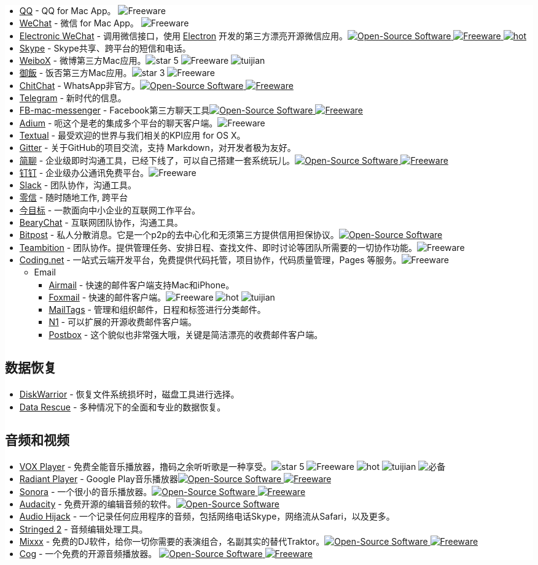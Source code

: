 * [QQ](http://im.qq.com/macqq/index.shtml) - QQ for Mac App。 ![Freeware][Freeware Icon]
* [WeChat](http://weixin.qq.com/cgi-bin/readtemplate?t=mac&platform=wx&lang=zh_CN) - 微信 for Mac App。 ![Freeware][Freeware Icon]
* [Electronic WeChat](https://github.com/geeeeeeeeek/electronic-wechat) - 调用微信接口，使用 [Electron](https://github.com/electron/electron) 开发的第三方漂亮开源微信应用。[![Open-Source Software][OSS Icon] ![Freeware][Freeware Icon] ![hot][hot Icon]](https://github.com/geeeeeeeeek/electronic-wechat)
* [Skype](https://www.skype.com/) - Skype共享、跨平台的短信和电话。
* [WeiboX](http://weiboformac.sinaapp.com/) - 微博第三方Mac应用。![star 5][star5 Icon] ![Freeware][Freeware Icon] ![tuijian][tuijian Icon]
* [御飯](https://imach.me/gohanapp/) - 饭否第三方Mac应用。![star 3][star3 Icon] ![Freeware][Freeware Icon]
* [ChitChat](https://github.com/stonesam92/ChitChat) - WhatsApp非官方。[![Open-Source Software][OSS Icon] ![Freeware][Freeware Icon]](https://github.com/stonesam92/ChitChat)
* [Telegram](https://desktop.telegram.org) - 新时代的信息。
* [FB-mac-messenger](https://fbmacmessenger.rsms.me/) - Facebook第三方聊天工具[![Open-Source Software][OSS Icon] ![Freeware][Freeware Icon]](https://github.com/rsms/fb-mac-messenger)
* [Adium](https://adium.im/) - 呃这个是老的集成多个平台的聊天客户端。![Freeware][Freeware Icon]
* [Textual](https://www.codeux.com/textual) - 最受欢迎的世界与我们相关的KPI应用 for OS X。
* [Gitter](https://gitter.im) - 关于GitHub的项目交流，支持 Markdown，对开发者极为友好。
* [简聊](https://github.com/jianliaoim/talk-os) - 企业级即时沟通工具，已经下线了，可以自己搭建一套系统玩儿。[![Open-Source Software][OSS Icon] ![Freeware][Freeware Icon]](https://github.com/jianliaoim/talk-os)
* [钉钉](http://www.dingtalk.com/index-b.html#download_block) - 企业级办公通讯免费平台。![Freeware][Freeware Icon]
* [Slack](https://slack.com/) - 团队协作，沟通工具。
* [零信](https://pubu.im/apps/osx) - 随时随地工作, 跨平台
* [今目标](http://www.jingoal.com/client/mac/mac.htm) - 一款面向中小企业的互联网工作平台。
* [BearyChat](https://bearychat.com/) - 互联网团队协作，沟通工具。
* [Bitpost](https://voluntary.net/bitpost/) - 私人分散消息。它是一个p2p的去中心化和无须第三方提供信用担保协议。[![Open-Source Software][OSS Icon]](https://github.com/Voluntarynet/Bitpost)
* [Teambition](https://www.teambition.com) - 团队协作。提供管理任务、安排日程、查找文件、即时讨论等团队所需要的一切协作功能。![Freeware][Freeware Icon]
* [Coding.net](https://coding.net) - 一站式云端开发平台，免费提供代码托管，项目协作，代码质量管理，Pages 等服务。![Freeware][Freeware Icon]
    * Email
        * [Airmail](http://airmailapp.com) - 快速的邮件客户端支持Mac和iPhone。
        * [Foxmail](http://www.foxmail.com/mac/) - 快速的邮件客户端。![Freeware][Freeware Icon] ![hot][hot Icon] ![tuijian][tuijian Icon]
        * [MailTags](https://smallcubed.com/mt/) - 管理和组织邮件，日程和标签进行分类邮件。
        * [N1](https://www.nylas.com/n1) - 可以扩展的开源收费邮件客户端。
        * [Postbox](https://www.postbox-inc.com) - 这个貌似也非常强大哦，关键是简洁漂亮的收费邮件客户端。

## 数据恢复

* [DiskWarrior](http://www.alsoft.com/DiskWarrior/) - 恢复文件系统损坏时，磁盘工具进行选择。
* [Data Rescue](https://www.prosofteng.com/datarescue-mac-data-recovery/) - 多种情况下的全面和专业的数据恢复。


## 音频和视频

* [VOX Player](https://coppertino.com/vox/mac) - 免费全能音乐播放器，撸码之余听听歌是一种享受。![star 5][star5 Icon] ![Freeware][Freeware Icon] ![hot][hot Icon] ![tuijian][tuijian Icon] ![必备][bibei Icon]
* [Radiant Player](http://radiant-player.github.io/radiant-player-mac/) - Google Play音乐播放器[![Open-Source Software][OSS Icon] ![Freeware][Freeware Icon]](https://github.com/radiant-player/radiant-player-mac)
* [Sonora](https://github.com/sonoramac/Sonora) -  一个很小的音乐播放器。[![Open-Source Software][OSS Icon] ![Freeware][Freeware Icon]](https://github.com/sonoramac/Sonora)
* [Audacity](http://www.audacityteam.org/) - 免费开源的编辑音频的软件。[![Open-Source Software][OSS Icon]](https://github.com/audacity/audacity)
* [Audio Hijack](http://www.rogueamoeba.com/audiohijack/) - 一个记录任何应用程序的音频，包括网络电话Skype，网络流从Safari，以及更多。
* [Stringed 2](https://itunes.apple.com/us/app/stringed/id698710517?mt=12) - 音频编辑处理工具。
* [Mixxx](http://mixxx.org/) - 免费的DJ软件，给你一切你需要的表演组合，名副其实的替代Traktor。[![Open-Source Software][OSS Icon] ![Freeware][Freeware Icon]](https://github.com/mixxxdj/mixxx)
* [Cog](http://cogx.org/) - 一个免费的开源音频播放器。 [![Open-Source Software][OSS Icon] ![Freeware][Freeware Icon]](https://bitbucket.org/mamburu/cog/)

[OSS Icon]: http://7xpb6w.com1.z0.glb.clouddn.com/16-7-25/24411001.jpg
[Freeware Icon]: http://7xpb6w.com1.z0.glb.clouddn.com/16-7-25/78145733.jpg
[hot Icon]: http://7xpb6w.com1.z0.glb.clouddn.com/16-7-25/10157803.jpg
[tuijian Icon]: http://7xpb6w.com1.z0.glb.clouddn.com/16-7-25/81263554.jpg
[bibei Icon]: http://7xpb6w.com1.z0.glb.clouddn.com/16-7-25/56225231.jpg
[red Icon]: http://7xpb6w.com1.z0.glb.clouddn.com/16-7-25/89446598.jpg
[star0 Icon]: http://7xpb6w.com1.z0.glb.clouddn.com/16-7-25/23135790.jpg
[star1 Icon]: http://7xpb6w.com1.z0.glb.clouddn.com/16-7-25/90501058.jpg
[star2 Icon]: http://7xpb6w.com1.z0.glb.clouddn.com/16-7-25/23881205.jpg
[star3 Icon]: http://7xpb6w.com1.z0.glb.clouddn.com/16-7-25/29312827.jpg
[star4 Icon]: http://7xpb6w.com1.z0.glb.clouddn.com/16-7-25/30551001.jpg
[star5 Icon]: http://7xpb6w.com1.z0.glb.clouddn.com/16-7-25/74280872.jpg